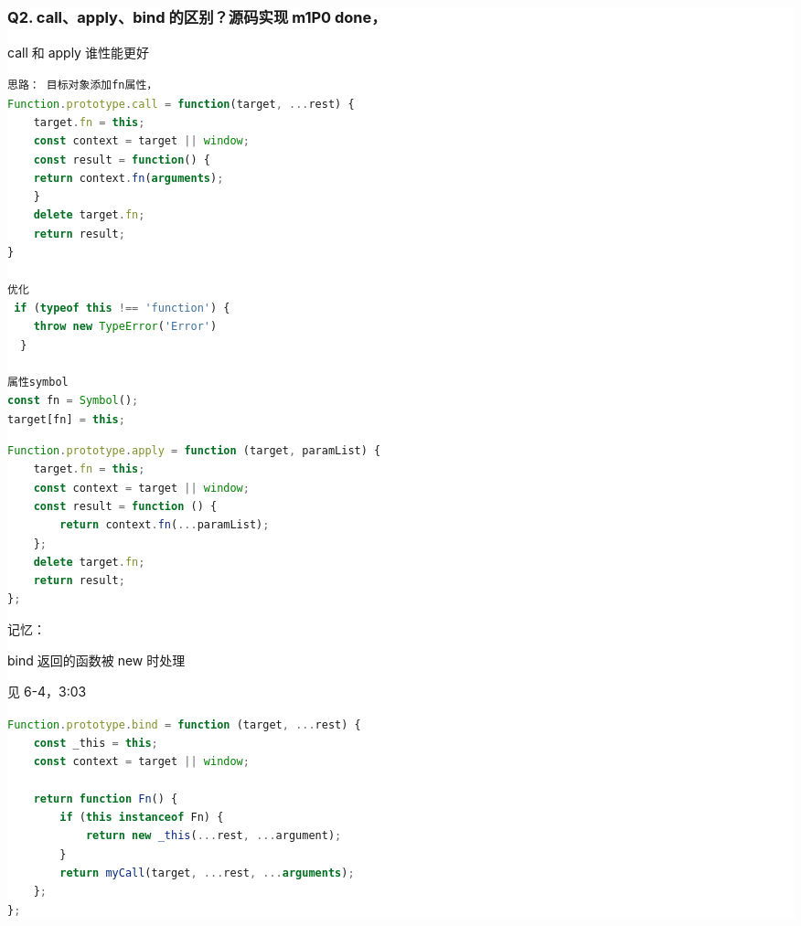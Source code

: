 ### Q2. call、apply、bind 的区别？源码实现 m1P0 done，

call 和 apply 谁性能更好

```js
思路： 目标对象添加fn属性，
Function.prototype.call = function(target, ...rest) {
	target.fn = this;
	const context = target || window;
	const result = function() {
  	return context.fn(arguments);
	}
	delete target.fn;
	return result;
}

优化
 if (typeof this !== 'function') {
    throw new TypeError('Error')
  }

属性symbol
const fn = Symbol();
target[fn] = this;
```

```js
Function.prototype.apply = function (target, paramList) {
	target.fn = this;
	const context = target || window;
	const result = function () {
		return context.fn(...paramList);
	};
	delete target.fn;
	return result;
};
```

记忆：

bind 返回的函数被 new 时处理

见 6-4，3:03

```js
Function.prototype.bind = function (target, ...rest) {
	const _this = this;
	const context = target || window;

	return function Fn() {
		if (this instanceof Fn) {
			return new _this(...rest, ...argument);
		}
		return myCall(target, ...rest, ...arguments);
	};
};
```

